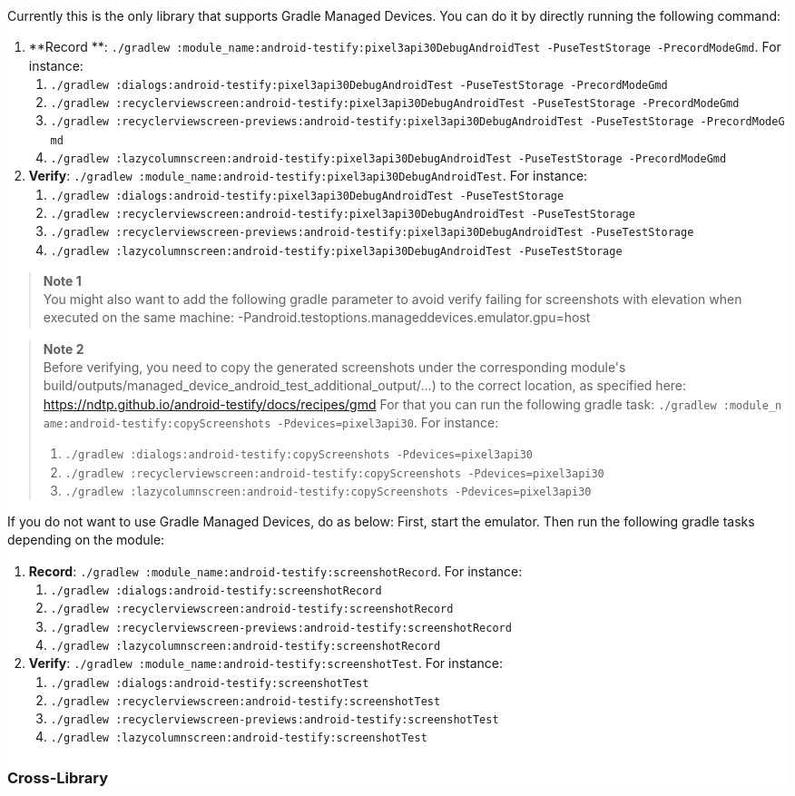Currently this is the only library that supports Gradle Managed Devices.
You can do it by directly running the following command:

1. **Record
   **: `./gradlew :module_name:android-testify:pixel3api30DebugAndroidTest -PuseTestStorage -PrecordModeGmd`.
   For instance:
    1. `./gradlew :dialogs:android-testify:pixel3api30DebugAndroidTest -PuseTestStorage -PrecordModeGmd`
    2. `./gradlew :recyclerviewscreen:android-testify:pixel3api30DebugAndroidTest -PuseTestStorage -PrecordModeGmd`
    3. `./gradlew :recyclerviewscreen-previews:android-testify:pixel3api30DebugAndroidTest -PuseTestStorage -PrecordModeGmd`
    4. `./gradlew :lazycolumnscreen:android-testify:pixel3api30DebugAndroidTest -PuseTestStorage -PrecordModeGmd`
2. **Verify**: `./gradlew :module_name:android-testify:pixel3api30DebugAndroidTest`. For instance:
    1. `./gradlew :dialogs:android-testify:pixel3api30DebugAndroidTest -PuseTestStorage`
    2. `./gradlew :recyclerviewscreen:android-testify:pixel3api30DebugAndroidTest -PuseTestStorage`
    3. `./gradlew :recyclerviewscreen-previews:android-testify:pixel3api30DebugAndroidTest -PuseTestStorage`
    4. `./gradlew :lazycolumnscreen:android-testify:pixel3api30DebugAndroidTest -PuseTestStorage`

> **Note 1**</br>
> You might also want to add the following gradle parameter to avoid verify failing for screenshots with elevation when executed on the same machine:
> -Pandroid.testoptions.manageddevices.emulator.gpu=host

> **Note 2**</br>
> Before verifying, you need to copy the generated screenshots under the corresponding module's
> build/outputs/managed_device_android_test_additional_output/...) to the correct location, as
> specified here: https://ndtp.github.io/android-testify/docs/recipes/gmd
> For that you can run the following gradle task:
> `./gradlew :module_name:android-testify:copyScreenshots -Pdevices=pixel3api30`. For instance:
>  1. `./gradlew :dialogs:android-testify:copyScreenshots -Pdevices=pixel3api30`
>  2. `./gradlew :recyclerviewscreen:android-testify:copyScreenshots -Pdevices=pixel3api30`
>  3. `./gradlew :lazycolumnscreen:android-testify:copyScreenshots -Pdevices=pixel3api30`

If you do not want to use Gradle Managed Devices, do as below:
First, start the emulator.
Then run the following gradle tasks depending on the module:

1. **Record**: `./gradlew :module_name:android-testify:screenshotRecord`. For instance:
    1. `./gradlew :dialogs:android-testify:screenshotRecord`
    2. `./gradlew :recyclerviewscreen:android-testify:screenshotRecord`
    3. `./gradlew :recyclerviewscreen-previews:android-testify:screenshotRecord`
    4. `./gradlew :lazycolumnscreen:android-testify:screenshotRecord`
2. **Verify**: `./gradlew :module_name:android-testify:screenshotTest`. For instance:
    1. `./gradlew :dialogs:android-testify:screenshotTest`
    2. `./gradlew :recyclerviewscreen:android-testify:screenshotTest`
    3. `./gradlew :recyclerviewscreen-previews:android-testify:screenshotTest`
    4. `./gradlew :lazycolumnscreen:android-testify:screenshotTest`

### Cross-Library
